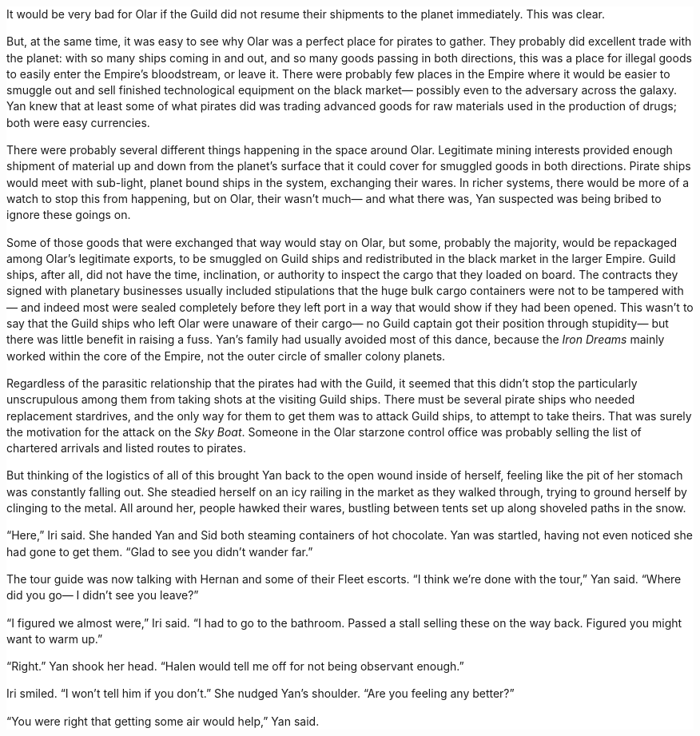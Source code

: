 It would be very bad for Olar if the Guild did not resume their shipments to the planet immediately. This was clear.

But, at the same time, it was easy to see why Olar was a perfect place for pirates to gather. They probably did excellent trade with the planet: with so many ships coming in and out, and so many goods passing in both directions, this was a place for illegal goods to easily enter the Empire’s bloodstream, or leave it. There were probably few places in the Empire where it would be easier to smuggle out and sell finished technological equipment on the black market— possibly even to the adversary across the galaxy. Yan knew that at least some of what pirates did was trading advanced goods for raw materials used in the production of drugs; both were easy currencies. 

There were probably several different things happening in the space around Olar. Legitimate mining interests provided enough shipment of material up and down from the planet’s surface that it could cover for smuggled goods in both directions. Pirate ships would meet with sub\-light, planet bound ships in the system, exchanging their wares. In richer systems, there would be more of a watch to stop this from happening, but on Olar, their wasn’t much— and what there was, Yan suspected was being bribed to ignore these goings on. 

Some of those goods that were exchanged that way would stay on Olar, but some, probably the majority, would be repackaged among Olar’s legitimate exports, to be smuggled on Guild ships and redistributed in the black market in the larger Empire. Guild ships, after all, did not have the time, inclination, or authority to inspect the cargo that they loaded on board. The contracts they signed with planetary businesses usually included stipulations that the huge bulk cargo containers were not to be tampered with— and indeed most were sealed completely before they left port in a way that would show if they had been opened. This wasn’t to say that the Guild ships who left Olar were unaware of their cargo— no Guild captain got their position through stupidity— but there was little benefit in raising a fuss. Yan’s family had usually avoided most of this dance, because the *Iron Dreams* mainly worked within the core of the Empire, not the outer circle of smaller colony planets. 

Regardless of the parasitic relationship that the pirates had with the Guild, it seemed that this didn’t stop the particularly unscrupulous among them from taking shots at the visiting Guild ships. There must be several pirate ships who needed replacement stardrives, and the only way for them to get them was to attack Guild ships, to attempt to take theirs. That was surely the motivation for the attack on the *Sky Boat*. Someone in the Olar starzone control office was probably selling the list of chartered arrivals and listed routes to pirates.

But thinking of the logistics of all of this brought Yan back to the open wound inside of herself, feeling like the pit of her stomach was constantly falling out. She steadied herself on an icy railing in the market as they walked through, trying to ground herself by clinging to the metal. All around her, people hawked their wares, bustling between tents set up along shoveled paths in the snow.

“Here,” Iri said. She handed Yan and Sid both steaming containers of hot chocolate. Yan was startled, having not even noticed she had gone to get them. “Glad to see you didn’t wander far.”

The tour guide was now talking with Hernan and some of their Fleet escorts. “I think we’re done with the tour,” Yan said. “Where did you go— I didn’t see you leave?”

“I figured we almost were,” Iri said. “I had to go to the bathroom. Passed a stall selling these on the way back. Figured you might want to warm up.”

“Right.” Yan shook her head. “Halen would tell me off for not being observant enough.”

Iri smiled. “I won’t tell him if you don’t.” She nudged Yan’s shoulder. “Are you feeling any better?”

“You were right that getting some air would help,” Yan said.
